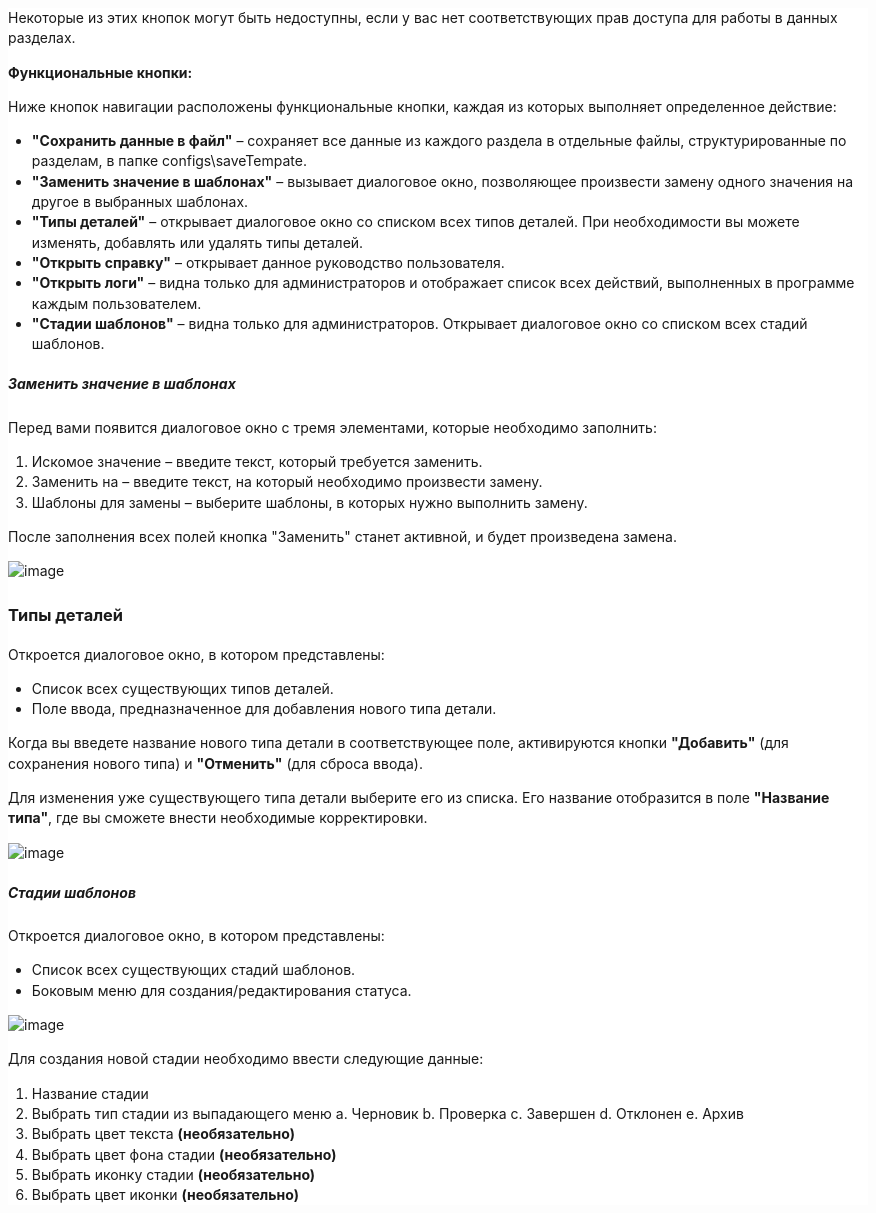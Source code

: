 Некоторые из этих кнопок могут быть недоступны, если у вас нет соответствующих прав доступа для работы в данных разделах.

**Функциональные кнопки:**

Ниже кнопок навигации расположены функциональные кнопки, каждая из которых выполняет определенное действие:
* **"Сохранить данные в файл"** – сохраняет все данные из каждого раздела в отдельные файлы, структурированные по разделам, в папке configs\saveTempate.
* **"Заменить значение в шаблонах"** – вызывает диалоговое окно, позволяющее произвести замену одного значения на другое в выбранных шаблонах.
* **"Типы деталей"** – открывает диалоговое окно со списком всех типов деталей. При необходимости вы можете изменять, добавлять или удалять типы деталей.
* **"Открыть справку"** – открывает данное руководство пользователя.
* **"Открыть логи"** – видна только для администраторов и отображает список всех действий, выполненных в программе каждым пользователем.
* **"Стадии шаблонов"** – видна только для администраторов. Открывает диалоговое окно со списком всех стадий шаблонов.
##### Заменить значение в шаблонах
Перед вами появится диалоговое окно с тремя элементами, которые необходимо заполнить:
1.	Искомое значение – введите текст, который требуется заменить.
2.	Заменить на – введите текст, на который необходимо произвести замену.
3.	Шаблоны для замены – выберите шаблоны, в которых нужно выполнить замену.
   
После заполнения всех полей кнопка "Заменить" станет активной, и будет произведена замена.

 <img width="421" height="388" alt="image" src="https://github.com/user-attachments/assets/3559d146-1418-4955-b5fd-defd6c3ddb29" />

### Типы деталей
Откроется диалоговое окно, в котором представлены:
* Список всех существующих типов деталей.
* Поле ввода, предназначенное для добавления нового типа детали.
  
Когда вы введете название нового типа детали в соответствующее поле, активируются кнопки **"Добавить"** (для сохранения нового типа) и **"Отменить"** (для сброса ввода).

Для изменения уже существующего типа детали выберите его из списка. Его название отобразится в поле **"Название типа"**, где вы сможете внести необходимые корректировки.

 <img width="383" height="481" alt="image" src="https://github.com/user-attachments/assets/48b31140-5899-42b6-a9ba-b32d6cce332c" />

##### Стадии шаблонов 
Откроется диалоговое окно, в котором представлены:
*	Список всех существующих стадий шаблонов.
*	Боковым меню для создания/редактирования статуса.
  
<img width="460" height="599" alt="image" src="https://github.com/user-attachments/assets/16d8878a-5ce5-4370-999e-0d4fdea7c0fd" />

Для создания новой стадии необходимо ввести следующие данные:
1.	Название стадии
2.	Выбрать тип стадии из выпадающего меню
a.	Черновик
b.	Проверка
c.	Завершен
d.	Отклонен
e.	Архив
3.	Выбрать цвет текста **(необязательно)**
4.	Выбрать цвет фона стадии **(необязательно)**
5.	Выбрать иконку стадии **(необязательно)**
6.	Выбрать цвет иконки **(необязательно)**
   